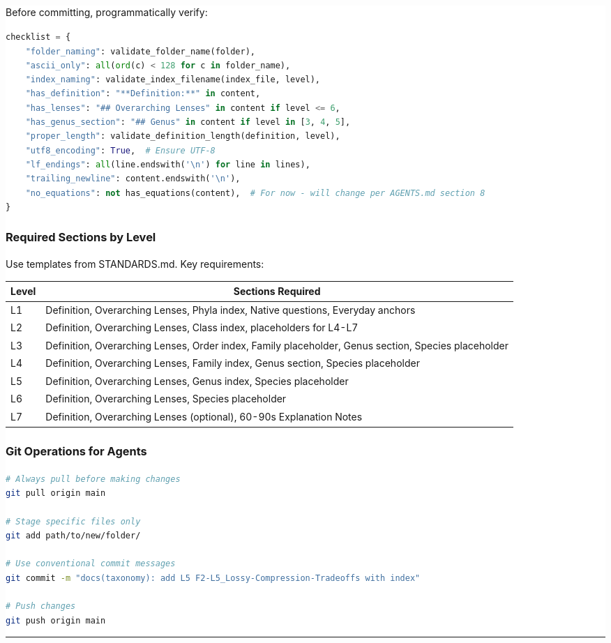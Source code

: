 Before committing, programmatically verify:

```python
checklist = {
    "folder_naming": validate_folder_name(folder),
    "ascii_only": all(ord(c) < 128 for c in folder_name),
    "index_naming": validate_index_filename(index_file, level),
    "has_definition": "**Definition:**" in content,
    "has_lenses": "## Overarching Lenses" in content if level <= 6,
    "has_genus_section": "## Genus" in content if level in [3, 4, 5],
    "proper_length": validate_definition_length(definition, level),
    "utf8_encoding": True,  # Ensure UTF-8
    "lf_endings": all(line.endswith('\n') for line in lines),
    "trailing_newline": content.endswith('\n'),
    "no_equations": not has_equations(content),  # For now - will change per AGENTS.md section 8
}
```

### Required Sections by Level

Use templates from STANDARDS.md. Key requirements:

| Level | Sections Required |
|-------|-------------------|
| L1    | Definition, Overarching Lenses, Phyla index, Native questions, Everyday anchors |
| L2    | Definition, Overarching Lenses, Class index, placeholders for L4-L7 |
| L3    | Definition, Overarching Lenses, Order index, Family placeholder, Genus section, Species placeholder |
| L4    | Definition, Overarching Lenses, Family index, Genus section, Species placeholder |
| L5    | Definition, Overarching Lenses, Genus index, Species placeholder |
| L6    | Definition, Overarching Lenses, Species placeholder |
| L7    | Definition, Overarching Lenses (optional), 60-90s Explanation Notes |

### Git Operations for Agents

```bash
# Always pull before making changes
git pull origin main

# Stage specific files only
git add path/to/new/folder/

# Use conventional commit messages
git commit -m "docs(taxonomy): add L5 F2-L5_Lossy-Compression-Tradeoffs with index"

# Push changes
git push origin main
```

---
